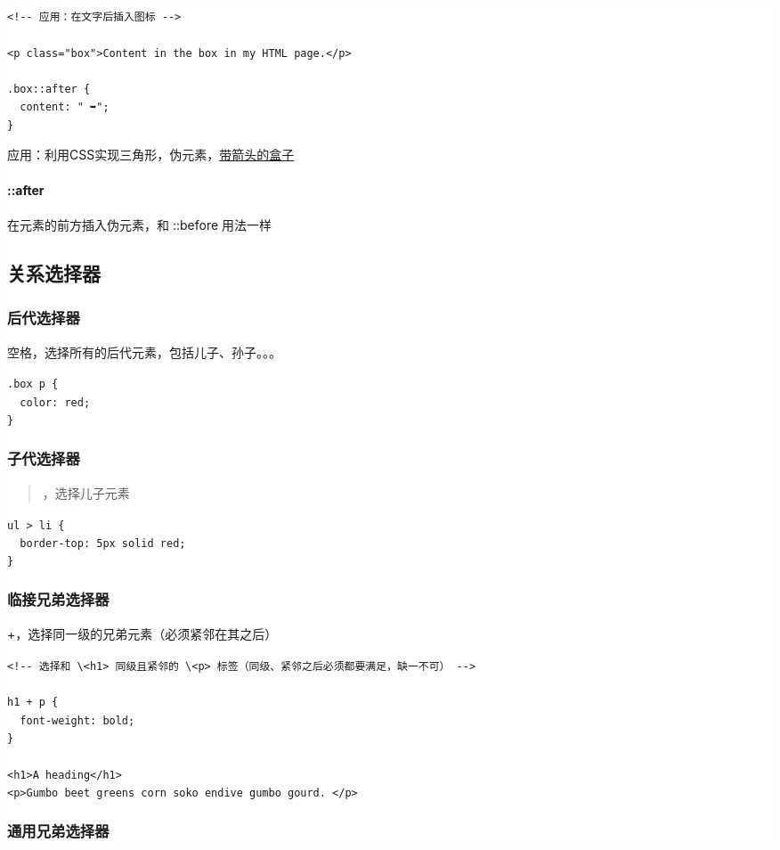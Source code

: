 ```
<!-- 应用：在文字后插入图标 -->

<p class="box">Content in the box in my HTML page.</p>

.box::after {
  content: " ➥";
}
```

应用：利用CSS实现三角形，伪元素，[带箭头的盒子](https://cssarrowplease.com/)

#### ::after

在元素的前方插入伪元素，和 ::before 用法一样

## 关系选择器

### 后代选择器

空格，选择所有的后代元素，包括儿子、孙子。。。

```
.box p {
  color: red;
}
```

### 子代选择器

>，选择儿子元素

```
ul > li {
  border-top: 5px solid red;
}
```

### 临接兄弟选择器

+，选择同一级的兄弟元素（必须紧邻在其之后）

```
<!-- 选择和 \<h1> 同级且紧邻的 \<p> 标签（同级、紧邻之后必须都要满足，缺一不可） -->

h1 + p {
  font-weight: bold;
}

<h1>A heading</h1>
<p>Gumbo beet greens corn soko endive gumbo gourd. </p>
```

### 通用兄弟选择器
